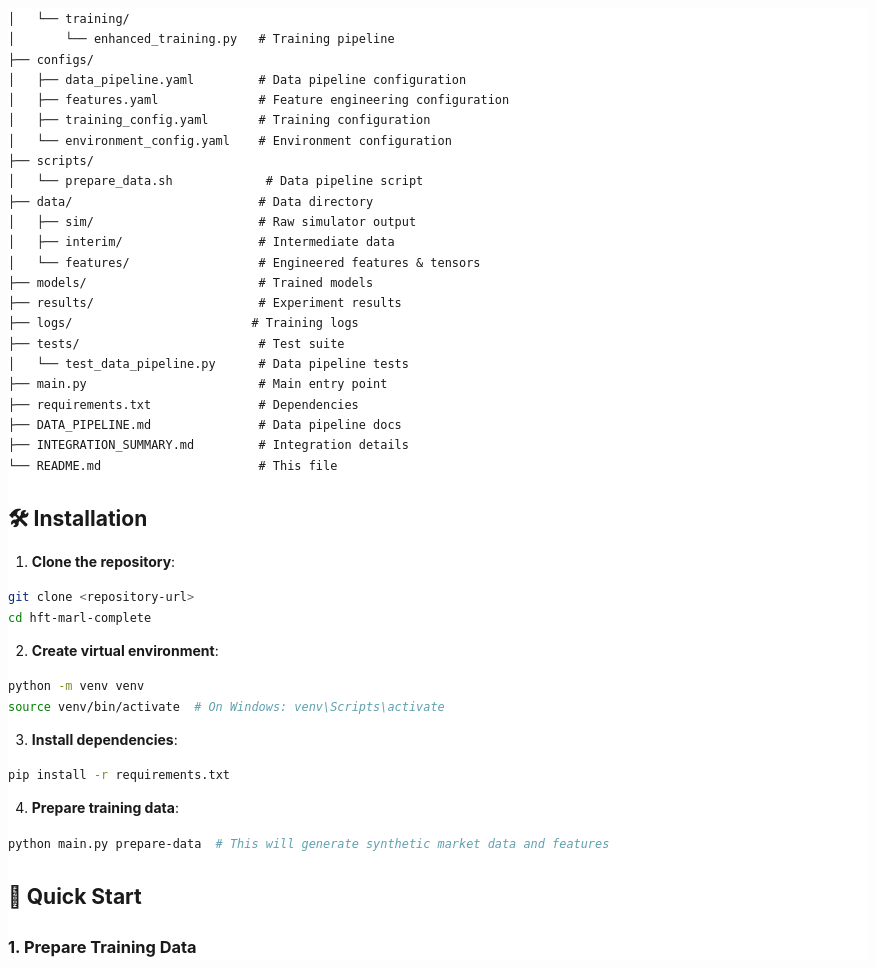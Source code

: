 ```
│   └── training/
│       └── enhanced_training.py   # Training pipeline
├── configs/
│   ├── data_pipeline.yaml         # Data pipeline configuration
│   ├── features.yaml              # Feature engineering configuration
│   ├── training_config.yaml       # Training configuration
│   └── environment_config.yaml    # Environment configuration
├── scripts/
│   └── prepare_data.sh             # Data pipeline script
├── data/                          # Data directory
│   ├── sim/                       # Raw simulator output
│   ├── interim/                   # Intermediate data
│   └── features/                  # Engineered features & tensors
├── models/                        # Trained models
├── results/                       # Experiment results
├── logs/                         # Training logs
├── tests/                         # Test suite
│   └── test_data_pipeline.py      # Data pipeline tests
├── main.py                        # Main entry point
├── requirements.txt               # Dependencies
├── DATA_PIPELINE.md               # Data pipeline docs
├── INTEGRATION_SUMMARY.md         # Integration details
└── README.md                      # This file
```

## 🛠️ Installation

1. **Clone the repository**:
```bash
git clone <repository-url>
cd hft-marl-complete
```

2. **Create virtual environment**:
```bash
python -m venv venv
source venv/bin/activate  # On Windows: venv\Scripts\activate
```

3. **Install dependencies**:
```bash
pip install -r requirements.txt
```

4. **Prepare training data**:
```bash
python main.py prepare-data  # This will generate synthetic market data and features
```

## 🚀 Quick Start

### 1. Prepare Training Data
